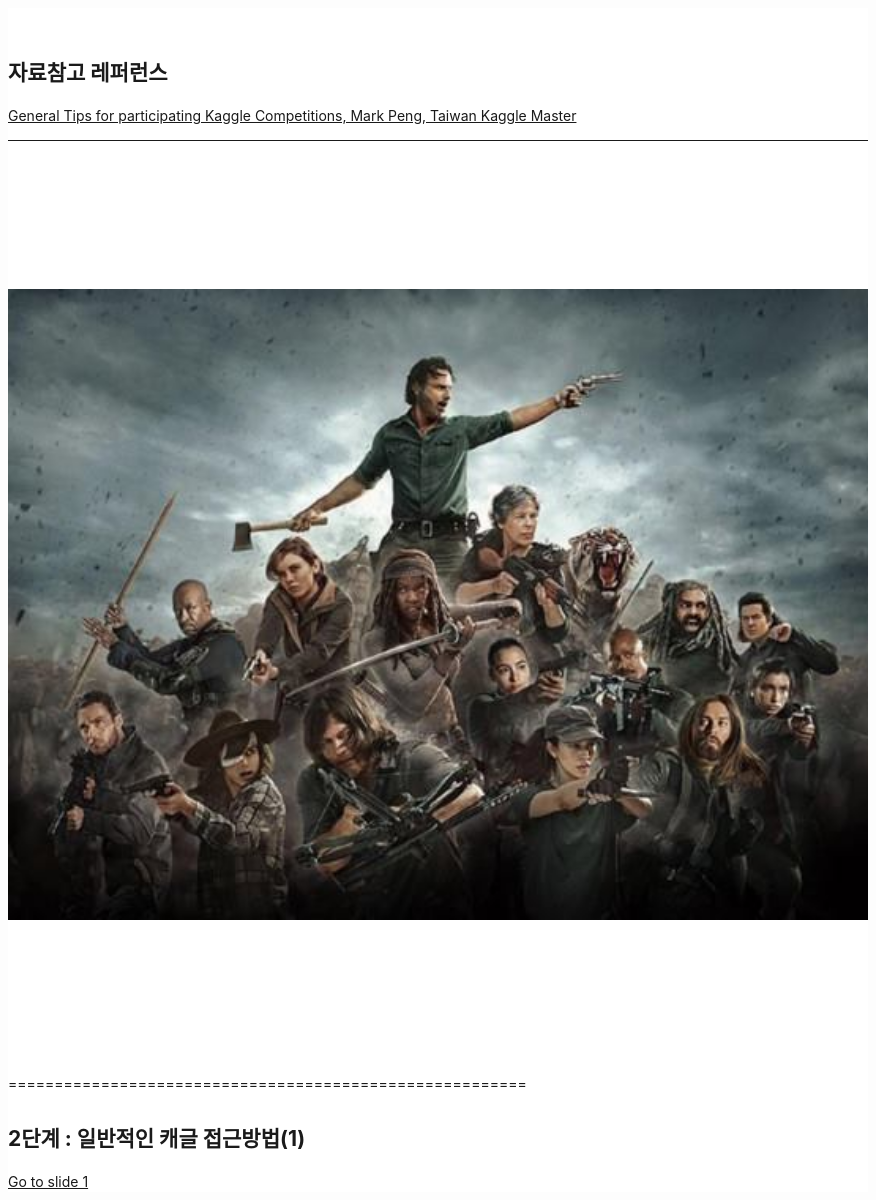 <br>

## 자료참고 레퍼런스
  [General Tips for participating Kaggle Competitions, Mark Peng, Taiwan Kaggle Master](https://www.slideshare.net/markpeng/general-tips-for-participating-kaggle-competitions) 


***
<div align="center">
<img src="./img/part3.jpg" width=900 height=900></div>

========================================================
## 2단계 : 일반적인 캐글 접근방법(1)
[Go to slide 1](#/slide1)
<div align="left">